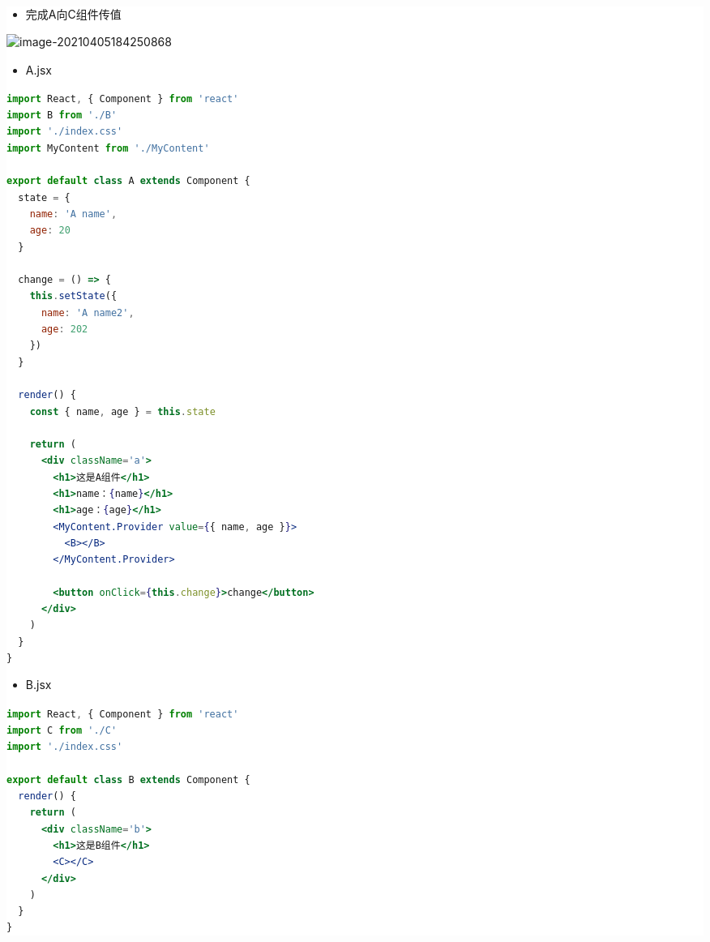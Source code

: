 * 完成A向C组件传值

![image-20210405184250868](C:\Users\lcl\AppData\Roaming\Typora\typora-user-images\image-20210405184250868.png)

* A.jsx

```jsx
import React, { Component } from 'react'
import B from './B'
import './index.css'
import MyContent from './MyContent'

export default class A extends Component {
  state = {
    name: 'A name',
    age: 20
  }

  change = () => {
    this.setState({
      name: 'A name2',
      age: 202
    })
  }

  render() {
    const { name, age } = this.state

    return (
      <div className='a'>
        <h1>这是A组件</h1>
        <h1>name：{name}</h1>
        <h1>age：{age}</h1>
        <MyContent.Provider value={{ name, age }}>
          <B></B>
        </MyContent.Provider>

        <button onClick={this.change}>change</button>
      </div>
    )
  }
}
```

* B.jsx

```jsx
import React, { Component } from 'react'
import C from './C'
import './index.css'

export default class B extends Component {
  render() {
    return (
      <div className='b'>
        <h1>这是B组件</h1>
        <C></C>
      </div>
    )
  }
}
```
